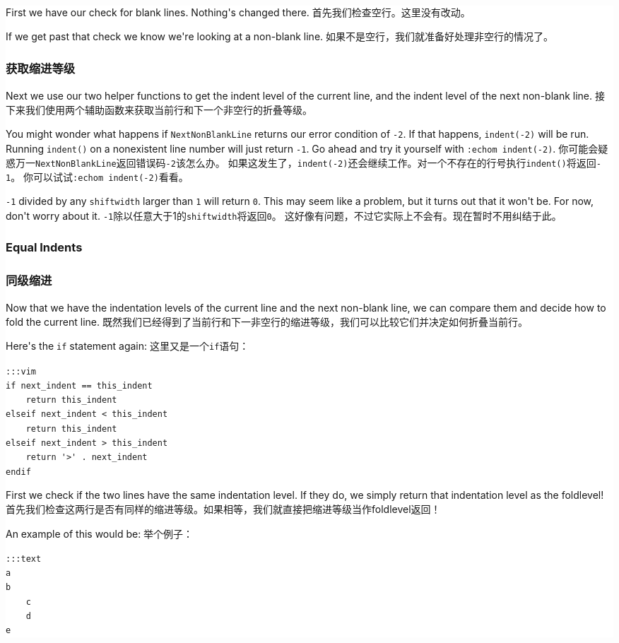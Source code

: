 First we have our check for blank lines.  Nothing's changed there.
首先我们检查空行。这里没有改动。

If we get past that check we know we're looking at a non-blank line.
如果不是空行，我们就准备好处理非空行的情况了。

### 获取缩进等级

Next we use our two helper functions to get the indent level of the current
line, and the indent level of the next non-blank line.
接下来我们使用两个辅助函数来获取当前行和下一个非空行的折叠等级。

You might wonder what happens if `NextNonBlankLine` returns our error condition
of `-2`.  If that happens, `indent(-2)` will be run.  Running `indent()` on
a nonexistent line number will just return `-1`.  Go ahead and try it yourself
with `:echom indent(-2)`.
你可能会疑惑万一`NextNonBlankLine`返回错误码`-2`该怎么办。
如果这发生了，`indent(-2)`还会继续工作。对一个不存在的行号执行`indent()`将返回`-1`。
你可以试试`:echom indent(-2)`看看。

`-1` divided by any `shiftwidth` larger than `1` will return `0`.  This may seem
like a problem, but it turns out that it won't be.  For now, don't worry about
it.
`-1`除以任意大于1的`shiftwidth`将返回`0`。
这好像有问题，不过它实际上不会有。现在暂时不用纠结于此。

### Equal Indents
### 同级缩进

Now that we have the indentation levels of the current line and the next
non-blank line, we can compare them and decide how to fold the current line.
既然我们已经得到了当前行和下一非空行的缩进等级，我们可以比较它们并决定如何折叠当前行。

Here's the `if` statement again:
这里又是一个`if`语句：

    :::vim
    if next_indent == this_indent
        return this_indent
    elseif next_indent < this_indent
        return this_indent
    elseif next_indent > this_indent
        return '>' . next_indent
    endif

First we check if the two lines have the same indentation level.  If they do, we
simply return that indentation level as the foldlevel!
首先我们检查这两行是否有同样的缩进等级。如果相等，我们就直接把缩进等级当作foldlevel返回！

An example of this would be:
举个例子：

    :::text
    a
    b
        c
        d
    e
